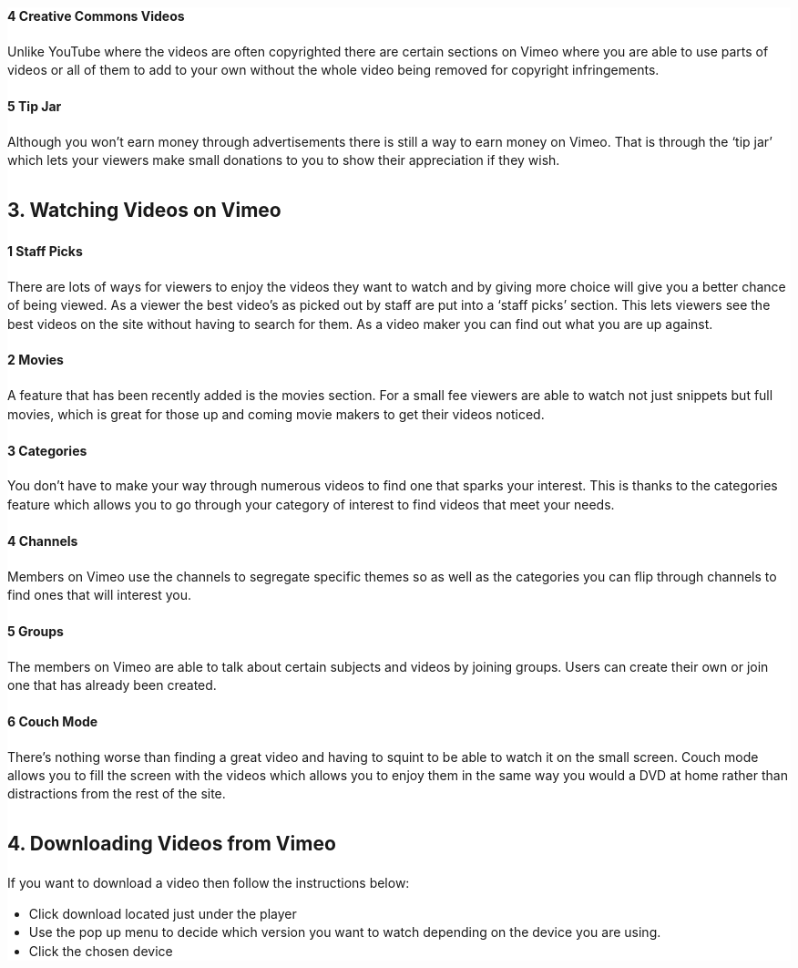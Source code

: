 #### 4  Creative Commons Videos

 Unlike YouTube where the videos are often copyrighted there are certain sections on Vimeo where you are able to use parts of videos or all of them to add to your own without the whole video being removed for copyright infringements.

#### 5  Tip Jar

 Although you won’t earn money through advertisements there is still a way to earn money on Vimeo. That is through the ‘tip jar’ which lets your viewers make small donations to you to show their appreciation if they wish.

## 3\. Watching Videos on Vimeo

#### 1  Staff Picks

 There are lots of ways for viewers to enjoy the videos they want to watch and by giving more choice will give you a better chance of being viewed. As a viewer the best video’s as picked out by staff are put into a ‘staff picks’ section. This lets viewers see the best videos on the site without having to search for them. As a video maker you can find out what you are up against.

#### 2  Movies

 A feature that has been recently added is the movies section. For a small fee viewers are able to watch not just snippets but full movies, which is great for those up and coming movie makers to get their videos noticed.

#### 3  Categories

 You don’t have to make your way through numerous videos to find one that sparks your interest. This is thanks to the categories feature which allows you to go through your category of interest to find videos that meet your needs.

#### 4  Channels

 Members on Vimeo use the channels to segregate specific themes so as well as the categories you can flip through channels to find ones that will interest you.

#### 5  Groups

 The members on Vimeo are able to talk about certain subjects and videos by joining groups. Users can create their own or join one that has already been created.

#### 6  Couch Mode

 There’s nothing worse than finding a great video and having to squint to be able to watch it on the small screen. Couch mode allows you to fill the screen with the videos which allows you to enjoy them in the same way you would a DVD at home rather than distractions from the rest of the site.

## 4\. Downloading Videos from Vimeo

 If you want to download a video then follow the instructions below:

* Click download located just under the player
* Use the pop up menu to decide which version you want to watch depending on the device you are using.
* Click the chosen device
